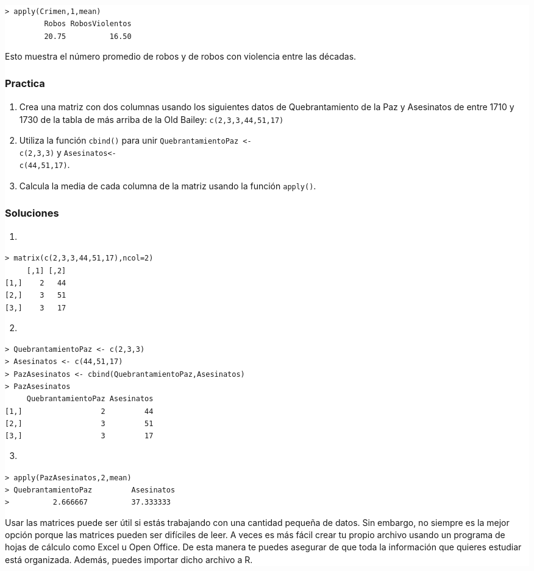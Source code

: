 ```
> apply(Crimen,1,mean)
         Robos RobosViolentos
         20.75          16.50
```

Esto muestra el número promedio de robos y de robos con violencia entre las décadas.

### Practica

1. Crea una matriz con dos columnas usando los siguientes datos de Quebrantamiento de la Paz y Asesinatos de entre 1710 y 1730 de la tabla de más arriba de la Old Bailey: <code class="highlighter-rouge">c(2,3,3,44,51,17)</code>

2. Utiliza la función <code class="highlighter-rouge">cbind()</code> para unir <code class="highlighter-rouge">QuebrantamientoPaz <- c(2,3,3)</code> y <code class="highlighter-rouge">Asesinatos<- c(44,51,17)</code>.

3. Calcula la media de cada columna de la matriz usando la función <code class="highlighter-rouge">apply()</code>.

### Soluciones

1.
```
> matrix(c(2,3,3,44,51,17),ncol=2)
     [,1] [,2]
[1,]    2   44
[2,]    3   51
[3,]    3   17
```

2.
```
> QuebrantamientoPaz <- c(2,3,3)
> Asesinatos <- c(44,51,17)
> PazAsesinatos <- cbind(QuebrantamientoPaz,Asesinatos)
> PazAsesinatos
     QuebrantamientoPaz Asesinatos
[1,]                  2         44
[2,]                  3         51
[3,]                  3         17
```

3.
```
> apply(PazAsesinatos,2,mean)
> QuebrantamientoPaz         Asesinatos
>          2.666667          37.333333
```


Usar las matrices puede ser útil si estás trabajando con una cantidad pequeña de datos. Sin embargo, no siempre es la mejor opción porque las matrices pueden ser difíciles de leer. A veces es más fácil crear tu propio archivo usando un programa de hojas de cálculo como Excel u Open Office. De esta manera te puedes asegurar de que toda la información que quieres estudiar está organizada. Además, puedes importar dicho archivo a R.


[^1]: Box, G. E. P., Jenkins, G. M. and Reinsel, G. C. (1976) Time Series Analysis, Forecasting and Control. Third Edition. Holden-Day. Series G. 
[^2]: Henderson and Velleman (1981), Building multiple regression models interactively. Biometrics, 37, 391Ð411.